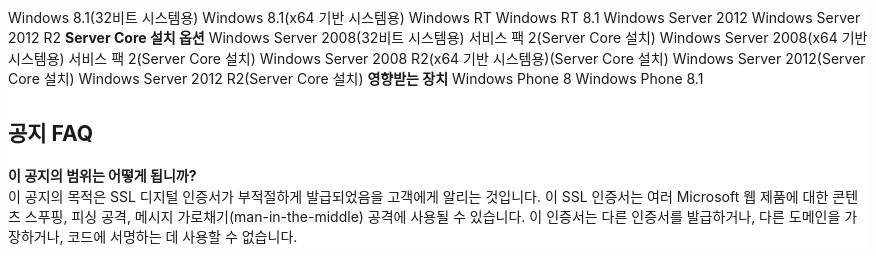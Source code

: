 <td style="border:1px solid black;">Windows 8.1(32비트 시스템용)</td>
</tr>
<tr class="even">
<td style="border:1px solid black;">Windows 8.1(x64 기반 시스템용)</td>
</tr>
<tr class="odd">
<td style="border:1px solid black;">Windows RT</td>
</tr>
<tr class="even">
<td style="border:1px solid black;">Windows RT 8.1</td>
</tr>
<tr class="odd">
<td style="border:1px solid black;">Windows Server 2012</td>
</tr>
<tr class="even">
<td style="border:1px solid black;">Windows Server 2012 R2</td>
</tr>
<tr class="odd">
<td style="border:1px solid black;"><strong>Server Core 설치 옵션</strong></td>
</tr>
<tr class="even">
<td style="border:1px solid black;">Windows Server 2008(32비트 시스템용) 서비스 팩 2(Server Core 설치)</td>
</tr>
<tr class="odd">
<td style="border:1px solid black;">Windows Server 2008(x64 기반 시스템용) 서비스 팩 2(Server Core 설치)</td>
</tr>
<tr class="even">
<td style="border:1px solid black;">Windows Server 2008 R2(x64 기반 시스템용)(Server Core 설치)</td>
</tr>
<tr class="odd">
<td style="border:1px solid black;">Windows Server 2012(Server Core 설치)</td>
</tr>
<tr class="even">
<td style="border:1px solid black;">Windows Server 2012 R2(Server Core 설치)</td>
</tr>
<tr class="odd">
<td style="border:1px solid black;"><strong>영향받는 장치</strong></td>
</tr>
<tr class="even">
<td style="border:1px solid black;">Windows Phone 8</td>
</tr>
<tr class="odd">
<td style="border:1px solid black;">Windows Phone 8.1</td>
</tr>
</tbody>
</table>
  
공지 FAQ  
--------
  
<span id="sectionToggle3"></span>
**이 공지의 범위는 어떻게 됩니까?**    
이 공지의 목적은 SSL 디지털 인증서가 부적절하게 발급되었음을 고객에게 알리는 것입니다. 이 SSL 인증서는 여러 Microsoft 웹 제품에 대한 콘텐츠 스푸핑, 피싱 공격, 메시지 가로채기(man-in-the-middle) 공격에 사용될 수 있습니다. 이 인증서는 다른 인증서를 발급하거나, 다른 도메인을 가장하거나, 코드에 서명하는 데 사용할 수 없습니다.
  
